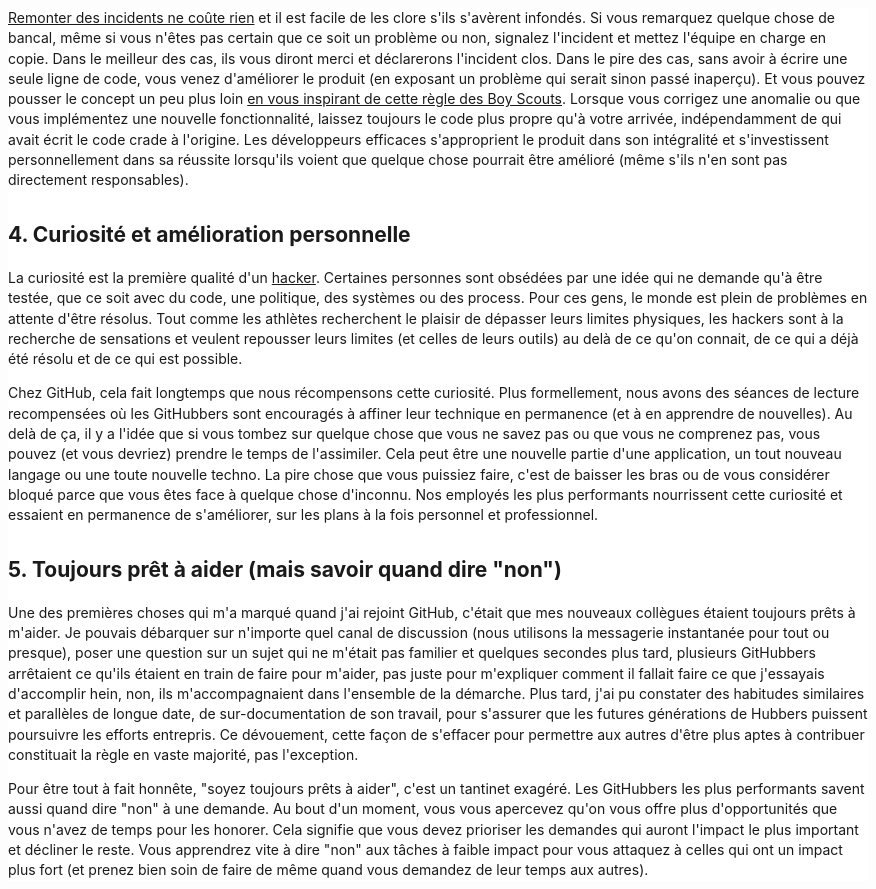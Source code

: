 [Remonter des incidents ne coûte rien](http://ben.balter.com/2014/11/06/rules-of-communicating-at-github/#nobody-gets-fired-for-delbuying-ibmdel-opening-an-issue) et il est facile de les clore s'ils s'avèrent infondés. Si vous remarquez quelque chose de bancal, même si vous n'êtes pas certain que ce soit un problème ou non, signalez l'incident et mettez l'équipe en charge en copie. Dans le meilleur des cas, ils vous diront merci et déclarerons l'incident clos. Dans le pire des cas, sans avoir à écrire une seule ligne de code, vous venez d'améliorer le produit (en exposant un problème qui serait sinon passé inaperçu). Et vous pouvez pousser le concept un peu plus loin [en vous inspirant de cette règle des Boy Scouts](http://programmer.97things.oreilly.com/wiki/index.php/The_Boy_Scout_Rule). Lorsque vous corrigez une anomalie ou que vous implémentez une nouvelle fonctionnalité, laissez toujours le code plus propre qu'à votre arrivée, indépendamment de qui avait écrit le code crade à l'origine. Les développeurs efficaces s'approprient le produit dans son intégralité et s'investissent personnellement dans sa réussite lorsqu'ils voient que quelque chose pourrait être amélioré (même s'ils n'en sont pas directement responsables).

## 4. Curiosité et amélioration personnelle

La curiosité est la première qualité d'un [hacker](http://ben.balter.com/2013/02/04/what-is-a-hacker/#the-hacker-way). Certaines personnes sont obsédées par une idée qui ne demande qu'à être testée, que ce soit avec du code, une politique, des systèmes ou des process. Pour ces gens, le monde est plein de problèmes en attente d'être résolus. Tout comme les athlètes recherchent le plaisir de dépasser leurs limites physiques, les hackers sont à la recherche de sensations et veulent repousser leurs limites (et celles de leurs outils) au delà de ce qu'on connait, de ce qui a déjà été résolu et de ce qui est possible.

Chez GitHub, cela fait longtemps que nous récompensons cette curiosité. Plus formellement, nous avons des séances de lecture recompensées où les GitHubbers sont encouragés à affiner leur technique en permanence (et à en apprendre de nouvelles). Au delà de ça, il y a l'idée que si vous tombez sur quelque chose que vous ne savez pas ou que vous ne comprenez pas, vous pouvez (et vous devriez) prendre le temps de l'assimiler. Cela peut être une nouvelle partie d'une application, un tout nouveau langage ou une toute nouvelle techno. La pire chose que vous puissiez faire, c'est de baisser les bras ou de vous considérer bloqué parce que vous êtes face à quelque chose d'inconnu. Nos employés les plus performants nourrissent cette curiosité et essaient en permanence de s'améliorer, sur les plans à la fois personnel et professionnel.

## 5. Toujours prêt à aider (mais savoir quand dire "non")

Une des premières choses qui m'a marqué quand j'ai rejoint GitHub, c'était que mes nouveaux collègues étaient toujours prêts à m'aider. Je pouvais débarquer sur n'importe quel canal de discussion (nous utilisons la messagerie instantanée pour tout ou presque), poser une question sur un sujet qui ne m'était pas familier et quelques secondes plus tard, plusieurs GitHubbers arrêtaient ce qu'ils étaient en train de faire pour m'aider, pas juste pour m'expliquer comment il fallait faire ce que j'essayais d'accomplir hein, non, ils m'accompagnaient dans l'ensemble de la démarche. Plus tard, j'ai pu constater des habitudes similaires et parallèles de longue date, de sur-documentation de son travail, pour s'assurer que les futures générations de Hubbers puissent poursuivre les efforts entrepris. Ce dévouement, cette façon de s'effacer pour permettre aux autres d'être plus aptes à contribuer constituait la règle en vaste majorité, pas l'exception.

Pour être tout à fait honnête, "soyez toujours prêts à aider", c'est un tantinet exagéré. Les GitHubbers les plus performants savent aussi quand dire "non" à une demande. Au bout d'un moment, vous vous apercevez qu'on vous offre plus d'opportunités que vous n'avez de temps pour les honorer. Cela signifie que vous devez prioriser les demandes qui auront l'impact le plus important et décliner le reste. Vous apprendrez vite à dire "non" aux tâches à faible impact pour vous attaquez à celles qui ont un impact plus fort (et prenez bien soin de faire de même quand vous demandez de leur temps aux autres).

